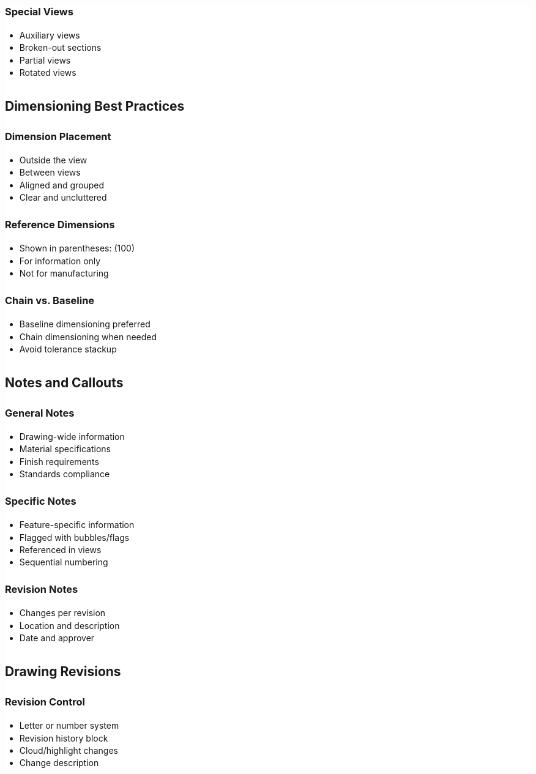 ### Special Views
- Auxiliary views
- Broken-out sections
- Partial views
- Rotated views

## Dimensioning Best Practices

### Dimension Placement
- Outside the view
- Between views
- Aligned and grouped
- Clear and uncluttered

### Reference Dimensions
- Shown in parentheses: (100)
- For information only
- Not for manufacturing

### Chain vs. Baseline
- Baseline dimensioning preferred
- Chain dimensioning when needed
- Avoid tolerance stackup

## Notes and Callouts

### General Notes
- Drawing-wide information
- Material specifications
- Finish requirements
- Standards compliance

### Specific Notes
- Feature-specific information
- Flagged with bubbles/flags
- Referenced in views
- Sequential numbering

### Revision Notes
- Changes per revision
- Location and description
- Date and approver

## Drawing Revisions

### Revision Control
- Letter or number system
- Revision history block
- Cloud/highlight changes
- Change description
